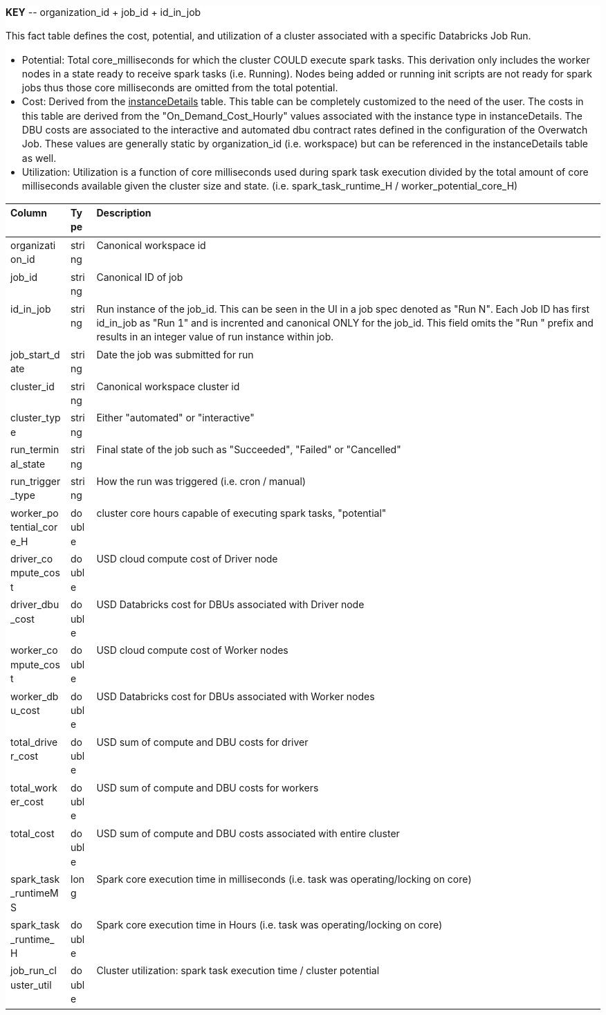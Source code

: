 **KEY** -- organization_id + job_id + id_in_job

This fact table defines the cost, potential, and utilization of a cluster associated with a specific Databricks 
Job Run.

* Potential: Total core_milliseconds for which the cluster COULD execute spark tasks. This derivation only includes
  the worker nodes in a state ready to receive spark tasks (i.e. Running). Nodes being added or running init scripts
  are not ready for spark jobs thus those core milliseconds are omitted from the total potential.
* Cost: Derived from the [instanceDetails](#instancedetails) table. This table can be completely customized to the 
  need of the user. The costs in this table are derived from the "On_Demand_Cost_Hourly" values associated with the
  instance type in instanceDetails. The DBU costs are associated to the interactive and automated dbu contract rates
  defined in the configuration of the Overwatch Job. These values are generally static by organization_id (i.e. workspace)
  but can be referenced in the instanceDetails table as well.
* Utilization: Utilization is a function of core milliseconds used during spark task execution divided by the total
  amount of core milliseconds available given the cluster size and state. (i.e. spark_task_runtime_H / worker_potential_core_H) 

Column | Type | Description
:---------------------------|:----------------|:--------------------------------------------------
organization_id             |string           |Canonical workspace id
job_id                      |string           |Canonical ID of job
id_in_job                   |string           |Run instance of the job_id. This can be seen in the UI in a job spec denoted as "Run N". Each Job ID has first id_in_job as "Run 1" and is incrented and canonical ONLY for the job_id. This field omits the "Run " prefix and results in an integer value of run instance within job.
job_start_date              |string           |Date the job was submitted for run
cluster_id                  |string           |Canonical workspace cluster id
cluster_type                |string           |Either "automated" or "interactive"
run_terminal_state          |string           |Final state of the job such as "Succeeded", "Failed" or "Cancelled"
run_trigger_type            |string           |How the run was triggered (i.e. cron / manual) 
worker_potential_core_H     |double           |cluster core hours capable of executing spark tasks, "potential"
driver_compute_cost         |double           |USD cloud compute cost of Driver node
driver_dbu_cost             |double           |USD Databricks cost for DBUs associated with Driver node
worker_compute_cost         |double           |USD cloud compute cost of Worker nodes
worker_dbu_cost             |double           |USD Databricks cost for DBUs associated with Worker nodes
total_driver_cost           |double           |USD sum of compute and DBU costs for driver
total_worker_cost           |double           |USD sum of compute and DBU costs for workers
total_cost                  |double           |USD sum of compute and DBU costs associated with entire cluster
spark_task_runtimeMS        |long             |Spark core execution time in milliseconds (i.e. task was operating/locking on core)
spark_task_runtime_H        |double           |Spark core execution time in Hours (i.e. task was operating/locking on core)
job_run_cluster_util        |double           |Cluster utilization: spark task execution time / cluster potential
